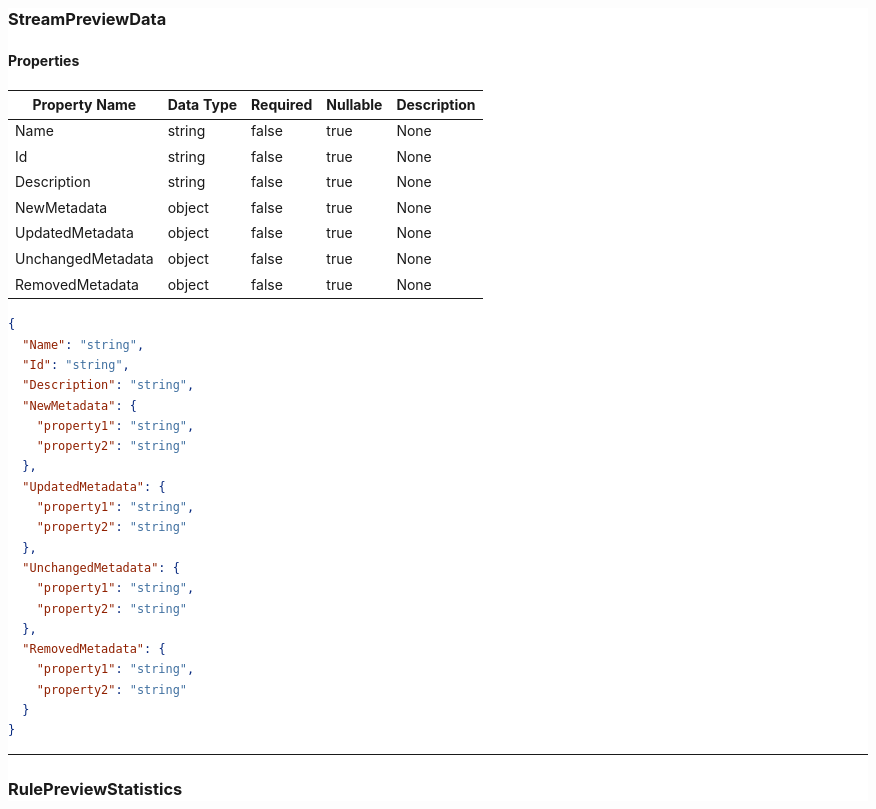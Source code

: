
### StreamPreviewData

<a id="schemastreampreviewdata"></a>
<a id="schema_StreamPreviewData"></a>
<a id="tocSstreampreviewdata"></a>
<a id="tocsstreampreviewdata"></a>

#### Properties

|Property Name|Data Type|Required|Nullable|Description|
|---|---|---|---|---|
|Name|string|false|true|None|
|Id|string|false|true|None|
|Description|string|false|true|None|
|NewMetadata|object|false|true|None|
|UpdatedMetadata|object|false|true|None|
|UnchangedMetadata|object|false|true|None|
|RemovedMetadata|object|false|true|None|

```json
{
  "Name": "string",
  "Id": "string",
  "Description": "string",
  "NewMetadata": {
    "property1": "string",
    "property2": "string"
  },
  "UpdatedMetadata": {
    "property1": "string",
    "property2": "string"
  },
  "UnchangedMetadata": {
    "property1": "string",
    "property2": "string"
  },
  "RemovedMetadata": {
    "property1": "string",
    "property2": "string"
  }
}

```

---

### RulePreviewStatistics
